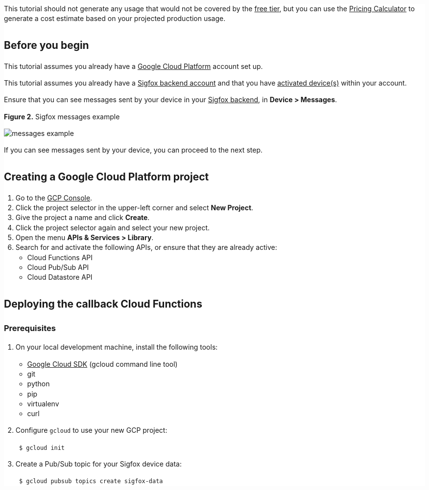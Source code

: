 This tutorial should not generate any usage that would not be covered by the [free tier](https://cloud.google.com/free/), but you can use the [Pricing Calculator](https://cloud.google.com/products/calculator/) to generate a cost estimate based on your projected production usage.

## Before you begin

This tutorial assumes you already have a [Google Cloud Platform](https://console.cloud.google.com/freetrial) account set up.

This tutorial assumes you already have a [Sigfox backend account](https://support.sigfox.com/docs/backend-user-helpbook) and that you have [activated device(s)](https://support.sigfox.com/docs/sigfox-activate:-when-and-how-to-use-it) within your account.

Ensure that you can see messages sent by your device in your [Sigfox backend](https://backend.sigfox.com/), in **Device > Messages**.

**Figure 2.** Sigfox messages example

[messages]: https://storage.googleapis.com/gcp-community/tutorials/sigfox-gw/messages.png
![messages example][messages]

If you can see messages sent by your device, you can proceed to the next step.

## Creating a Google Cloud Platform project

1. Go to the [GCP Console](https://console.cloud.google.com).
1. Click the project selector in the upper-left corner and select **New Project**.
1. Give the project a name and click **Create**.
1. Click the project selector again and select your new project.
1. Open the menu **APIs & Services > Library**.
1. Search for and activate the following APIs, or ensure that they are already active:
    * Cloud Functions API
    * Cloud Pub/Sub API
    * Cloud Datastore API

## Deploying the callback Cloud Functions

### Prerequisites

1. On your local development machine, install the following tools:
    * [Google Cloud SDK](https://cloud.google.com/sdk/install) (gcloud command line tool)
    * git
    * python
    * pip
    * virtualenv
    * curl
    
1. Configure `gcloud` to use your new GCP project:

        $ gcloud init

1. Create a Pub/Sub topic for your Sigfox device data:

        $ gcloud pubsub topics create sigfox-data


[archdiag]: https://storage.googleapis.com/gcp-community/tutorials/sigfox-gw/architecture.png
[verify-cf]: https://storage.googleapis.com/gcp-community/tutorials/sigfox-gw/verify-cf.png
[verify-callbacks]: https://storage.googleapis.com/gcp-community/tutorials/sigfox-gw/verify-callbacks.png
[ds-options]: https://storage.googleapis.com/gcp-community/tutorials/sigfox-gw/ds-options.png
[ds-region]: https://storage.googleapis.com/gcp-community/tutorials/sigfox-gw/ds-region.png
[ds-example]: https://storage.googleapis.com/gcp-community/tutorials/sigfox-gw/ds-example.png
[messages 2]: https://storage.googleapis.com/gcp-community/tutorials/sigfox-gw/messages2.png
[logging]: https://storage.googleapis.com/gcp-community/tutorials/sigfox-gw/logging.png
[downlink-sequence]: https://storage.googleapis.com/gcp-community/tutorials/sigfox-gw/downlink-sequence.svg
[downlink]: https://storage.googleapis.com/gcp-community/tutorials/sigfox-gw/downlink.png
[cf-service]: https://storage.googleapis.com/gcp-community/tutorials/sigfox-gw/cf-service.png
[delete-project]: https://storage.googleapis.com/gcp-community/tutorials/sigfox-gw/delete-project.png